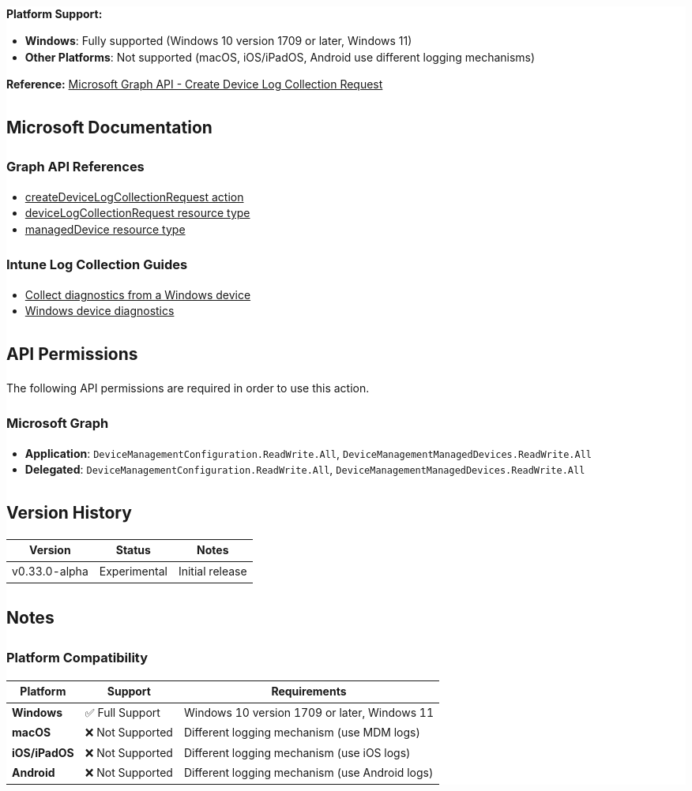 **Platform Support:**
- **Windows**: Fully supported (Windows 10 version 1709 or later, Windows 11)
- **Other Platforms**: Not supported (macOS, iOS/iPadOS, Android use different logging mechanisms)

**Reference:** [Microsoft Graph API - Create Device Log Collection Request](https://learn.microsoft.com/en-us/graph/api/intune-devices-manageddevice-createdevicelogcollectionrequest?view=graph-rest-beta)

## Microsoft Documentation

### Graph API References
- [createDeviceLogCollectionRequest action](https://learn.microsoft.com/en-us/graph/api/intune-devices-manageddevice-createdevicelogcollectionrequest?view=graph-rest-beta)
- [deviceLogCollectionRequest resource type](https://learn.microsoft.com/en-us/graph/api/resources/intune-devices-devicelogcollectionrequest?view=graph-rest-beta)
- [managedDevice resource type](https://learn.microsoft.com/en-us/graph/api/resources/intune-devices-manageddevice?view=graph-rest-beta)

### Intune Log Collection Guides
- [Collect diagnostics from a Windows device](https://learn.microsoft.com/en-us/mem/intune/remote-actions/collect-diagnostics)
- [Windows device diagnostics](https://learn.microsoft.com/en-us/mem/intune/fundamentals/collect-diagnostics)

## API Permissions

The following API permissions are required in order to use this action.

### Microsoft Graph

- **Application**: `DeviceManagementConfiguration.ReadWrite.All`, `DeviceManagementManagedDevices.ReadWrite.All`
- **Delegated**: `DeviceManagementConfiguration.ReadWrite.All`, `DeviceManagementManagedDevices.ReadWrite.All`

## Version History

| Version | Status | Notes |
|---------|--------|-------|
| v0.33.0-alpha | Experimental | Initial release |

## Notes

### Platform Compatibility

| Platform | Support | Requirements |
|----------|---------|--------------|
| **Windows** | ✅ Full Support | Windows 10 version 1709 or later, Windows 11 |
| **macOS** | ❌ Not Supported | Different logging mechanism (use MDM logs) |
| **iOS/iPadOS** | ❌ Not Supported | Different logging mechanism (use iOS logs) |
| **Android** | ❌ Not Supported | Different logging mechanism (use Android logs) |
